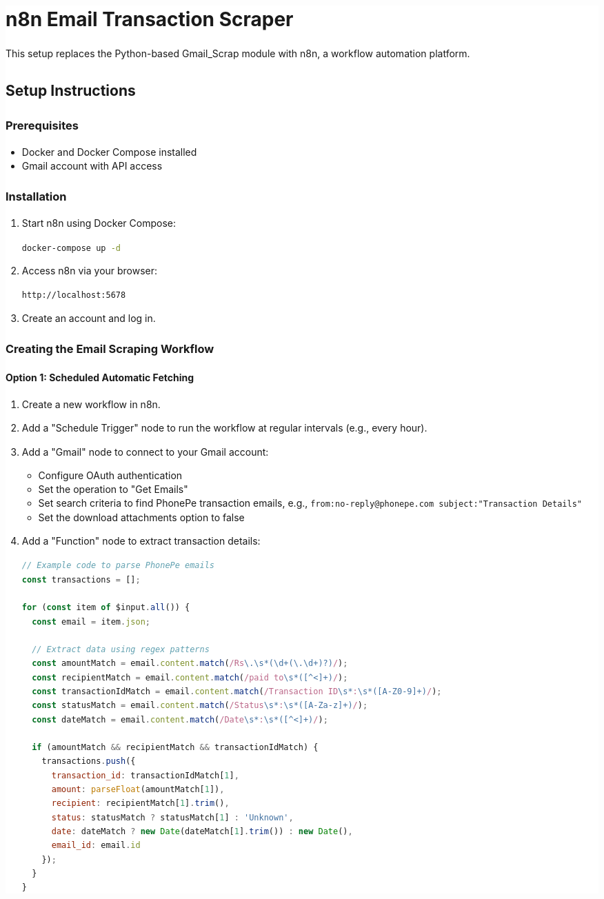 # n8n Email Transaction Scraper

This setup replaces the Python-based Gmail_Scrap module with n8n, a workflow automation platform.

## Setup Instructions

### Prerequisites
- Docker and Docker Compose installed
- Gmail account with API access

### Installation

1. Start n8n using Docker Compose:
   ```bash
   docker-compose up -d
   ```

2. Access n8n via your browser:
   ```
   http://localhost:5678
   ```

3. Create an account and log in.

### Creating the Email Scraping Workflow

#### Option 1: Scheduled Automatic Fetching
1. Create a new workflow in n8n.

2. Add a "Schedule Trigger" node to run the workflow at regular intervals (e.g., every hour).

3. Add a "Gmail" node to connect to your Gmail account:
   - Configure OAuth authentication
   - Set the operation to "Get Emails"
   - Set search criteria to find PhonePe transaction emails, e.g., `from:no-reply@phonepe.com subject:"Transaction Details"`
   - Set the download attachments option to false

4. Add a "Function" node to extract transaction details:
   ```javascript
   // Example code to parse PhonePe emails
   const transactions = [];
   
   for (const item of $input.all()) {
     const email = item.json;
     
     // Extract data using regex patterns
     const amountMatch = email.content.match(/Rs\.\s*(\d+(\.\d+)?)/);
     const recipientMatch = email.content.match(/paid to\s*([^<]+)/);
     const transactionIdMatch = email.content.match(/Transaction ID\s*:\s*([A-Z0-9]+)/);
     const statusMatch = email.content.match(/Status\s*:\s*([A-Za-z]+)/);
     const dateMatch = email.content.match(/Date\s*:\s*([^<]+)/);
     
     if (amountMatch && recipientMatch && transactionIdMatch) {
       transactions.push({
         transaction_id: transactionIdMatch[1],
         amount: parseFloat(amountMatch[1]),
         recipient: recipientMatch[1].trim(),
         status: statusMatch ? statusMatch[1] : 'Unknown',
         date: dateMatch ? new Date(dateMatch[1].trim()) : new Date(),
         email_id: email.id
       });
     }
   }
   
   ```
